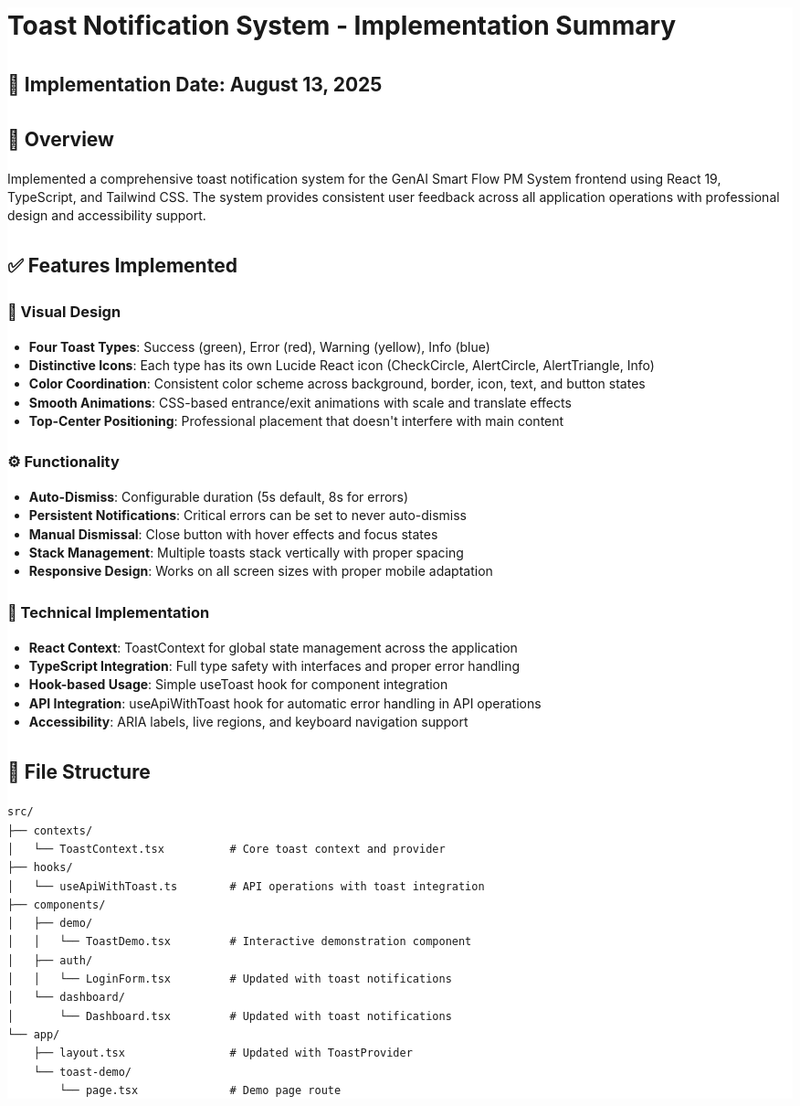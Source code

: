 # Toast Notification System - Implementation Summary

## 📅 Implementation Date: August 13, 2025

## 🎯 Overview

Implemented a comprehensive toast notification system for the GenAI Smart Flow PM System frontend using React 19, TypeScript, and Tailwind CSS. The system provides consistent user feedback across all application operations with professional design and accessibility support.

## ✅ Features Implemented

### 🎨 Visual Design

- **Four Toast Types**: Success (green), Error (red), Warning (yellow), Info (blue)
- **Distinctive Icons**: Each type has its own Lucide React icon (CheckCircle, AlertCircle, AlertTriangle, Info)
- **Color Coordination**: Consistent color scheme across background, border, icon, text, and button states
- **Smooth Animations**: CSS-based entrance/exit animations with scale and translate effects
- **Top-Center Positioning**: Professional placement that doesn't interfere with main content

### ⚙️ Functionality

- **Auto-Dismiss**: Configurable duration (5s default, 8s for errors)
- **Persistent Notifications**: Critical errors can be set to never auto-dismiss
- **Manual Dismissal**: Close button with hover effects and focus states
- **Stack Management**: Multiple toasts stack vertically with proper spacing
- **Responsive Design**: Works on all screen sizes with proper mobile adaptation

### 🔧 Technical Implementation

- **React Context**: ToastContext for global state management across the application
- **TypeScript Integration**: Full type safety with interfaces and proper error handling
- **Hook-based Usage**: Simple useToast hook for component integration
- **API Integration**: useApiWithToast hook for automatic error handling in API operations
- **Accessibility**: ARIA labels, live regions, and keyboard navigation support

## 📁 File Structure

```text
src/
├── contexts/
│   └── ToastContext.tsx          # Core toast context and provider
├── hooks/
│   └── useApiWithToast.ts        # API operations with toast integration
├── components/
│   ├── demo/
│   │   └── ToastDemo.tsx         # Interactive demonstration component
│   ├── auth/
│   │   └── LoginForm.tsx         # Updated with toast notifications
│   └── dashboard/
│       └── Dashboard.tsx         # Updated with toast notifications
└── app/
    ├── layout.tsx                # Updated with ToastProvider
    └── toast-demo/
        └── page.tsx              # Demo page route
```
